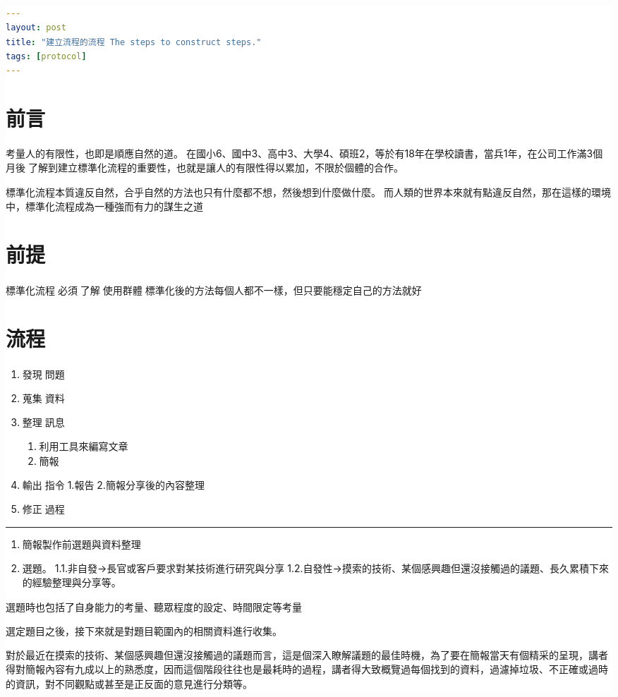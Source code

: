 ```yaml
---
layout: post
title: "建立流程的流程 The steps to construct steps."
tags: [protocol]
---
```


# 前言
考量人的有限性，也即是順應自然的道。
在國小6、國中3、高中3、大學4、碩班2，等於有18年在學校讀書，當兵1年，在公司工作滿3個月後
了解到建立標準化流程的重要性，也就是讓人的有限性得以累加，不限於個體的合作。

標準化流程本質違反自然，合乎自然的方法也只有什麼都不想，然後想到什麼做什麼。
而人類的世界本來就有點違反自然，那在這樣的環境中，標準化流程成為一種強而有力的謀生之道

# 前提
標準化流程 必須 了解 使用群體
標準化後的方法每個人都不一樣，但只要能穩定自己的方法就好



# 流程
1. 發現 問題

2. 蒐集 資料
3. 整理 訊息
	1. 利用工具來編寫文章
	2. 簡報
4. 輸出 指令
	1.報告
	2.簡報分享後的內容整理
5. 修正 過程


---

1. 簡報製作前選題與資料整理


1. 選題。
	1.1.非自發->長官或客戶要求對某技術進行研究與分享
	1.2.自發性->摸索的技術、某個感興趣但還沒接觸過的議題、長久累積下來的經驗整理與分享等。

選題時也包括了自身能力的考量、聽眾程度的設定、時間限定等考量




選定題目之後，接下來就是對題目範圍內的相關資料進行收集。

對於最近在摸索的技術、某個感興趣但還沒接觸過的議題而言，這是個深入瞭解議題的最佳時機，為了要在簡報當天有個精采的呈現，講者得對簡報內容有九成以上的熟悉度，因而這個階段往往也是最耗時的過程，講者得大致概覽過每個找到的資料，過濾掉垃圾、不正確或過時的資訊，對不同觀點或甚至是正反面的意見進行分類等。


[1]: http://www.ithome.com.tw/node/82973
[2]: http://www.cw.com.tw/article/article.action?id=5007549
[3]: http://norika.tw/?p=2669
[4]: http://chuckchiangppt.blogspot.tw/2015/02/blog-post.html
[5]: https://www.slideshare.net/funpo/ss-4743193